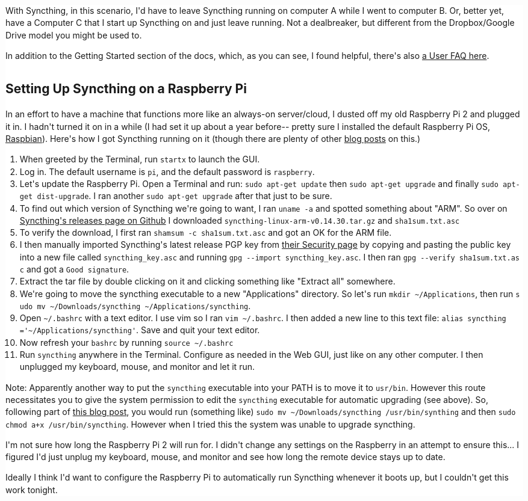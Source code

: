 With Syncthing, in this scenario, I'd have to leave Syncthing running on computer A while I went to computer B. Or, better yet, have a Computer C that I start up Syncthing on and just leave running. Not a dealbreaker, but different from the Dropbox/Google Drive model you might be used to.

In addition to the Getting Started section of the docs, which, as you can see, I found helpful, there's also [a User FAQ here](https://docs.syncthing.net/users/faq.html). 

## Setting Up Syncthing on a Raspberry Pi

In an effort to have a machine that functions more like an always-on server/cloud, I dusted off my old Raspberry Pi 2 and plugged it in. I hadn't turned it on in a while (I had set it up about a year before-- pretty sure I installed the default Raspberry Pi OS, [Raspbian](https://www.raspbian.org/)). Here's how I got Syncthing running on it (though there are plenty of other [blog posts](http://www.pebra.net/blog/2015/08/23/syncthing/) on this.)

1. When greeted by the Terminal, run `startx` to launch the GUI.
2. Log in. The default username is `pi`, and the default password is `raspberry`.
3. Let's update the Raspberry Pi. Open a Terminal and run: `sudo apt-get update` then `sudo apt-get upgrade` and finally `sudo apt-get dist-upgrade`. I ran another `sudo apt-get upgrade` after that just to be sure.
4. To find out which version of Syncthing we're going to want, I ran `uname -a` and spotted something about "ARM". So over on [Syncthing's releases page on Github](https://github.com/syncthing/syncthing/releases/) I downloaded `syncthing-linux-arm-v0.14.30.tar.gz` and `sha1sum.txt.asc`
5. To verify the download, I first ran `shamsum -c sha1sum.txt.asc` and got an OK for the ARM file. 
6. I then manually imported Syncthing's latest release PGP key from [their Security page](https://syncthing.net/security.html) by copying and pasting the public key into a new file called `syncthing_key.asc` and running `gpg --import syncthing_key.asc`. I then ran `gpg --verify sha1sum.txt.asc` and got a `Good signature`. 
7. Extract the tar file by double clicking on it and clicking something like "Extract all" somewhere. 
8. We're going to move the syncthing executable to a new "Applications" directory. So let's run `mkdir ~/Applications`, then run `sudo mv ~/Downloads/syncthing ~/Applications/syncthing`. 
9. Open `~/.bashrc` with a text editor. I use vim so I ran `vim ~/.bashrc`. I then added a new line to this text file: `alias syncthing='~/Applications/syncthing'`. Save and quit your text editor.
10. Now refresh your `bashrc` by running `source ~/.bashrc`
11. Run `syncthing` anywhere in the Terminal. Configure as needed in the Web GUI, just like on any other computer. I then unplugged my keyboard, mouse, and monitor and let it run. 

Note: Apparently another way to put the `syncthing` executable into your PATH is to move it to `usr/bin`. However this route necessitates you to give the system permission to edit the `syncthing` executable for automatic upgrading (see above). So, following part of [this blog post](http://www.pebra.net/blog/2015/08/23/syncthing/), you would run (something like) `sudo mv ~/Downloads/syncthing /usr/bin/synthing` and then `sudo chmod a+x /usr/bin/syncthing`. However when I tried this the system was unable to upgrade syncthing.

I'm not sure how long the Raspberry Pi 2 will run for. I didn't change any settings on the Raspberry in an attempt to ensure this... I figured I'd just unplug my keyboard, mouse, and monitor and see how long the remote device stays up to date. 

Ideally I think I'd want to configure the Raspberry Pi to automatically run Syncthing whenever it boots up, but I couldn't get this work tonight.
